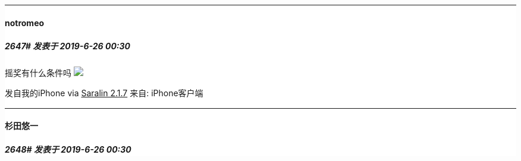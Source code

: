 
-----

####  notromeo  
##### 2647#       发表于 2019-6-26 00:30




摇奖有什么条件吗
<img src="https://static.saraba1st.com/image/smiley/face2017/047.png" referrerpolicy="no-referrer">

发自我的iPhone via [Saralin 2.1.7](https://itunes.apple.com/cn/app/saralin/id1086444812)
来自: iPhone客户端







-----

####  杉田悠一  
##### 2648#       发表于 2019-6-26 00:30




